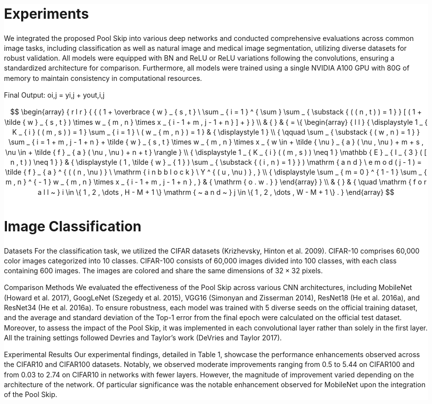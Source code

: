 # Experiments

We integrated the proposed Pool Skip into various deep networks and conducted comprehensive evaluations across common image tasks, including classification as well as natural image and medical image segmentation, utilizing diverse datasets for robust validation. All models were equipped with BN and ReLU or ReLU variations following the convolutions, ensuring a standardized architecture for comparison. Furthermore, all models were trained using a single NVIDIA A100 GPU with 80G of memory to maintain consistency in computational resources.

Final Output: oi,j = yi,j + yout,i,j

$$
\begin{array} { r l r } {  { ( 1 + \overbrace { w } _ { s , t } \ \sum _ { i = 1 } ^ { \sum } \sum _ { \substack { ( ( n , t ) ) = 1 } } [ ( 1 + \tilde { w } _ { s , t } ) \times w _ { m , n } \times x _ { i - 1 + m , j - 1 + n } ] +  } } \\ & { } & { = \{ \begin{array} { l l } { \displaystyle 1 _ { K _ { i } ( ( m , s ) ) = 1 } \sum _ { i = 1 } \ ( w _ { m , n } ) = 1 } & { \displaystyle 1 } \\ { \qquad \sum _ { \substack { ( w , n ) = 1 } } \sum _ { i = 1 + m , j - 1 + n } + \tilde { w } _ { s , t } \times w _ { m , n } \times x _ { w \in + \tilde { \nu } _ { a } ( \nu , \nu ) + m + s , \nu \in + \tilde { f } _ { a } ( \nu , \nu ) + n + t } \rangle } \\ { \displaystyle 1 _ { K _ { i } ( ( m , s ) ) \neq 1 } \mathbb { E } _ { I _ { 3 } ( [ n , t ) ) \neq 1 } } & { \displaystyle  ( 1 , \tilde { w } _ { 1 } ) \sum _ { \substack { ( i , n ) = 1 } } ) \mathrm { a n d } \ e m o d ( j - 1 ) = \tilde { f } _ { a } ^ { ( ( n , \nu ) } \ \mathrm { i n b b l o c k } \ Y ^ { ( u , \nu ) } , } \\ { \displaystyle  \sum _ { m = 0 } ^ { 1 - 1 } \sum _ { m , n } ^ { - 1 } w _ { m , n } \times x _ { i - 1 + m , j - 1 + n } , } & { \mathrm { o . w . } } \end{array}  } \\ & { } & { \quad \mathrm { f o r a l l ~ } i \in \{ 1 , 2 , \dots , H - M + 1 \} \mathrm { ~ a n d ~ } j \in \{ 1 , 2 , \dots , W - M + 1 \} . } \end{array}
$$

# Image Classification

Datasets For the classification task, we utilized the CIFAR datasets (Krizhevsky, Hinton et al. 2009). CIFAR-10 comprises 60,000 color images categorized into 10 classes. CIFAR-100 consists of 60,000 images divided into 100 classes, with each class containing 600 images. The images are colored and share the same dimensions of $3 2 \times 3 2$ pixels.

Comparison Methods We evaluated the effectiveness of the Pool Skip across various CNN architectures, including MobileNet (Howard et al. 2017), GoogLeNet (Szegedy et al. 2015), VGG16 (Simonyan and Zisserman 2014), ResNet18 (He et al. 2016a), and ResNet34 (He et al. 2016a). To ensure robustness, each model was trained with 5 diverse seeds on the official training dataset, and the average and standard deviation of the Top-1 error from the final epoch were calculated on the official test dataset. Moreover, to assess the impact of the Pool Skip, it was implemented in each convolutional layer rather than solely in the first layer. All the training settings followed Devries and Taylor’s work (DeVries and Taylor 2017).

Experimental Results Our experimental findings, detailed in Table 1, showcase the performance enhancements observed across the CIFAR10 and CIFAR100 datasets. Notably, we observed moderate improvements ranging from 0.5 to 5.44 on CIFAR100 and from 0.03 to 2.74 on CIFAR10 in networks with fewer layers. However, the magnitude of improvement varied depending on the architecture of the network. Of particular significance was the notable enhancement observed for MobileNet upon the integration of the Pool Skip.
